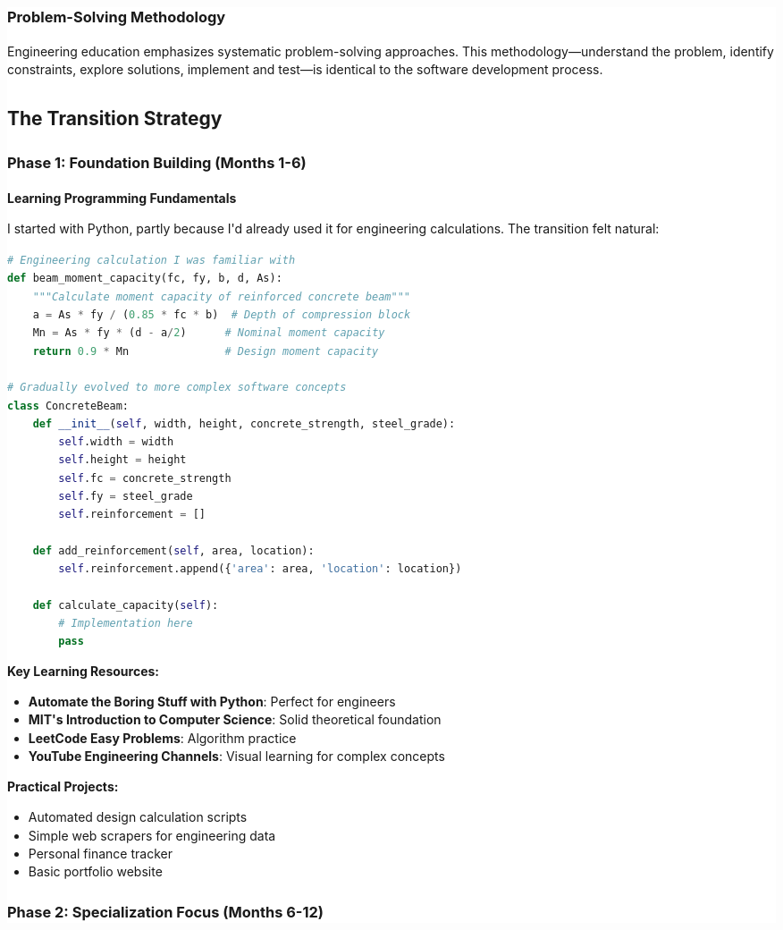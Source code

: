 ### Problem-Solving Methodology
Engineering education emphasizes systematic problem-solving approaches. This methodology—understand the problem, identify constraints, explore solutions, implement and test—is identical to the software development process.

## The Transition Strategy

### Phase 1: Foundation Building (Months 1-6)

**Learning Programming Fundamentals**

I started with Python, partly because I'd already used it for engineering calculations. The transition felt natural:

```python
# Engineering calculation I was familiar with
def beam_moment_capacity(fc, fy, b, d, As):
    """Calculate moment capacity of reinforced concrete beam"""
    a = As * fy / (0.85 * fc * b)  # Depth of compression block
    Mn = As * fy * (d - a/2)      # Nominal moment capacity
    return 0.9 * Mn               # Design moment capacity

# Gradually evolved to more complex software concepts
class ConcreteBeam:
    def __init__(self, width, height, concrete_strength, steel_grade):
        self.width = width
        self.height = height
        self.fc = concrete_strength
        self.fy = steel_grade
        self.reinforcement = []
    
    def add_reinforcement(self, area, location):
        self.reinforcement.append({'area': area, 'location': location})
    
    def calculate_capacity(self):
        # Implementation here
        pass
```

**Key Learning Resources:**
- **Automate the Boring Stuff with Python**: Perfect for engineers
- **MIT's Introduction to Computer Science**: Solid theoretical foundation
- **LeetCode Easy Problems**: Algorithm practice
- **YouTube Engineering Channels**: Visual learning for complex concepts

**Practical Projects:**
- Automated design calculation scripts
- Simple web scrapers for engineering data
- Personal finance tracker
- Basic portfolio website

### Phase 2: Specialization Focus (Months 6-12)
